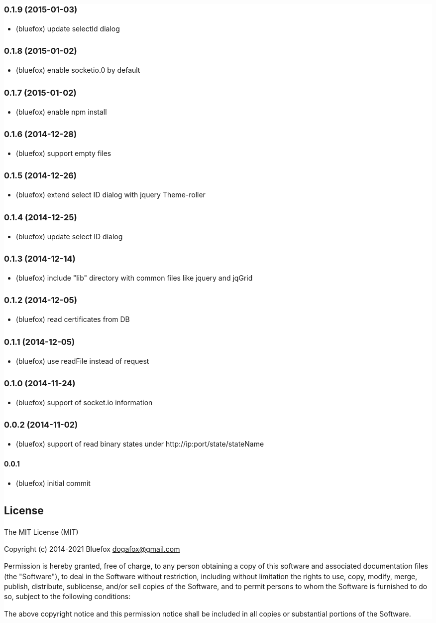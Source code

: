 ### 0.1.9 (2015-01-03)
* (bluefox) update selectId dialog

### 0.1.8 (2015-01-02)
* (bluefox) enable socketio.0 by default

### 0.1.7 (2015-01-02)
* (bluefox) enable npm install

### 0.1.6 (2014-12-28)
* (bluefox) support empty files

### 0.1.5 (2014-12-26)
* (bluefox) extend select ID dialog with jquery Theme-roller

### 0.1.4 (2014-12-25)
* (bluefox) update select ID dialog

### 0.1.3 (2014-12-14)
* (bluefox) include "lib" directory with common files like jquery and jqGrid

### 0.1.2 (2014-12-05)
* (bluefox) read certificates from DB

### 0.1.1 (2014-12-05)
* (bluefox) use readFile instead of request

### 0.1.0 (2014-11-24)
* (bluefox) support of socket.io information

### 0.0.2 (2014-11-02)
* (bluefox) support of read binary states under http://ip:port/state/stateName

#### 0.0.1
* (bluefox) initial commit

## License
The MIT License (MIT)

Copyright (c) 2014-2021 Bluefox <dogafox@gmail.com>

Permission is hereby granted, free of charge, to any person obtaining a copy
of this software and associated documentation files (the "Software"), to deal
in the Software without restriction, including without limitation the rights
to use, copy, modify, merge, publish, distribute, sublicense, and/or sell
copies of the Software, and to permit persons to whom the Software is
furnished to do so, subject to the following conditions:

The above copyright notice and this permission notice shall be included in
all copies or substantial portions of the Software.
